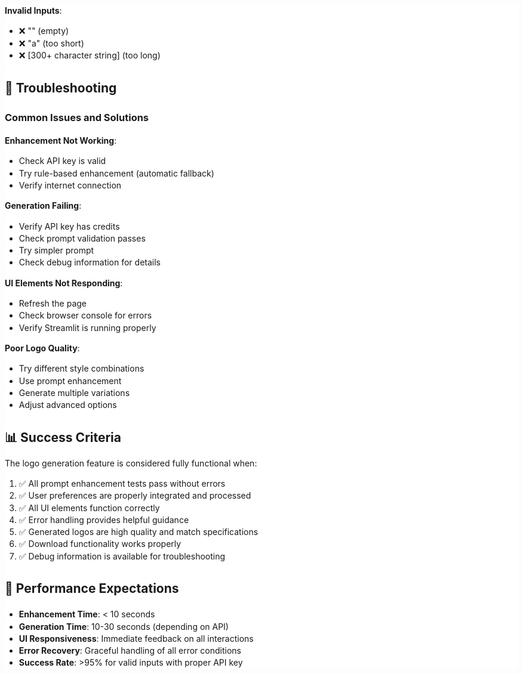 **Invalid Inputs**:
- ❌ "" (empty)
- ❌ "a" (too short)
- ❌ [300+ character string] (too long)

## 🐛 Troubleshooting

### Common Issues and Solutions

**Enhancement Not Working**:
- Check API key is valid
- Try rule-based enhancement (automatic fallback)
- Verify internet connection

**Generation Failing**:
- Verify API key has credits
- Check prompt validation passes
- Try simpler prompt
- Check debug information for details

**UI Elements Not Responding**:
- Refresh the page
- Check browser console for errors
- Verify Streamlit is running properly

**Poor Logo Quality**:
- Try different style combinations
- Use prompt enhancement
- Generate multiple variations
- Adjust advanced options

## 📊 Success Criteria

The logo generation feature is considered fully functional when:

1. ✅ All prompt enhancement tests pass without errors
2. ✅ User preferences are properly integrated and processed
3. ✅ All UI elements function correctly
4. ✅ Error handling provides helpful guidance
5. ✅ Generated logos are high quality and match specifications
6. ✅ Download functionality works properly
7. ✅ Debug information is available for troubleshooting

## 🚀 Performance Expectations

- **Enhancement Time**: < 10 seconds
- **Generation Time**: 10-30 seconds (depending on API)
- **UI Responsiveness**: Immediate feedback on all interactions
- **Error Recovery**: Graceful handling of all error conditions
- **Success Rate**: >95% for valid inputs with proper API key
